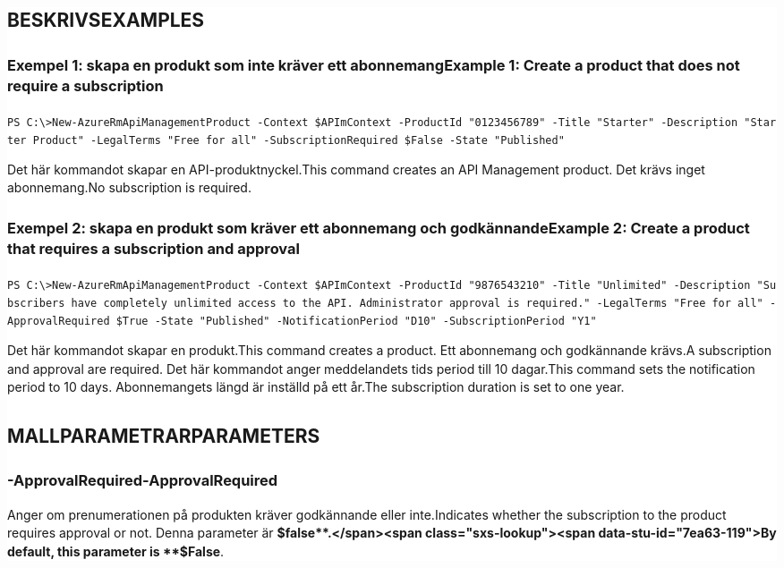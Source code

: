 ## <span data-ttu-id="7ea63-107">BESKRIVS</span><span class="sxs-lookup"><span data-stu-id="7ea63-107">EXAMPLES</span></span>

### <span data-ttu-id="7ea63-108">Exempel 1: skapa en produkt som inte kräver ett abonnemang</span><span class="sxs-lookup"><span data-stu-id="7ea63-108">Example 1: Create a product that does not require a subscription</span></span>
```
PS C:\>New-AzureRmApiManagementProduct -Context $APImContext -ProductId "0123456789" -Title "Starter" -Description "Starter Product" -LegalTerms "Free for all" -SubscriptionRequired $False -State "Published"
```

<span data-ttu-id="7ea63-109">Det här kommandot skapar en API-produktnyckel.</span><span class="sxs-lookup"><span data-stu-id="7ea63-109">This command creates an API Management product.</span></span>
<span data-ttu-id="7ea63-110">Det krävs inget abonnemang.</span><span class="sxs-lookup"><span data-stu-id="7ea63-110">No subscription is required.</span></span>

### <span data-ttu-id="7ea63-111">Exempel 2: skapa en produkt som kräver ett abonnemang och godkännande</span><span class="sxs-lookup"><span data-stu-id="7ea63-111">Example 2: Create a product that requires a subscription and approval</span></span>
```
PS C:\>New-AzureRmApiManagementProduct -Context $APImContext -ProductId "9876543210" -Title "Unlimited" -Description "Subscribers have completely unlimited access to the API. Administrator approval is required." -LegalTerms "Free for all" -ApprovalRequired $True -State "Published" -NotificationPeriod "D10" -SubscriptionPeriod "Y1"
```

<span data-ttu-id="7ea63-112">Det här kommandot skapar en produkt.</span><span class="sxs-lookup"><span data-stu-id="7ea63-112">This command creates a product.</span></span>
<span data-ttu-id="7ea63-113">Ett abonnemang och godkännande krävs.</span><span class="sxs-lookup"><span data-stu-id="7ea63-113">A subscription and approval are required.</span></span>
<span data-ttu-id="7ea63-114">Det här kommandot anger meddelandets tids period till 10 dagar.</span><span class="sxs-lookup"><span data-stu-id="7ea63-114">This command sets the notification period to 10 days.</span></span>
<span data-ttu-id="7ea63-115">Abonnemangets längd är inställd på ett år.</span><span class="sxs-lookup"><span data-stu-id="7ea63-115">The subscription duration is set to one year.</span></span>

## <span data-ttu-id="7ea63-116">MALLPARAMETRAR</span><span class="sxs-lookup"><span data-stu-id="7ea63-116">PARAMETERS</span></span>

### <span data-ttu-id="7ea63-117">-ApprovalRequired</span><span class="sxs-lookup"><span data-stu-id="7ea63-117">-ApprovalRequired</span></span>
<span data-ttu-id="7ea63-118">Anger om prenumerationen på produkten kräver godkännande eller inte.</span><span class="sxs-lookup"><span data-stu-id="7ea63-118">Indicates whether the subscription to the product requires approval or not.</span></span>
<span data-ttu-id="7ea63-119">Denna parameter är **$false**.</span><span class="sxs-lookup"><span data-stu-id="7ea63-119">By default, this parameter is **$False**.</span></span>
